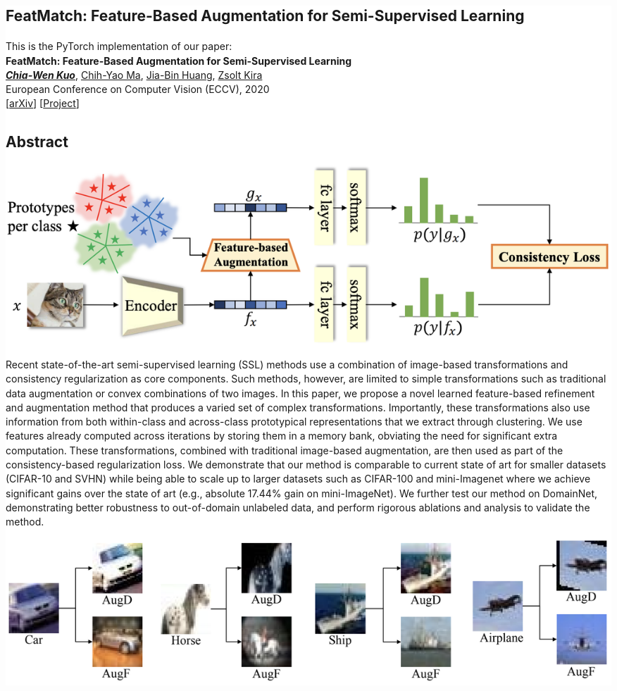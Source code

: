 ## FeatMatch: Feature-Based Augmentation for Semi-Supervised Learning

This is the PyTorch implementation of our paper:\
**FeatMatch: Feature-Based Augmentation for Semi-Supervised Learning**\
**_[Chia-Wen Kuo]_**, [Chih-Yao Ma], [Jia-Bin Huang], [Zsolt Kira]\
European Conference on Computer Vision (ECCV), 2020\
[[arXiv]] [[Project]]

## Abstract

<p align="center">
<img src="resource/aug.png" width="100%">
</p>

Recent state-of-the-art semi-supervised learning (SSL) methods use a combination of image-based transformations and consistency regularization as core components. Such methods, however, are limited to simple transformations such as traditional data augmentation or convex combinations of two images. In this paper, we propose a novel learned feature-based refinement and augmentation method that produces a varied set of complex transformations. Importantly, these transformations also use information from both within-class and across-class prototypical representations that we extract through clustering. We use features already computed across iterations by storing them in a memory bank, obviating the need for significant extra computation. These transformations, combined with traditional image-based augmentation, are then used as part of the consistency-based regularization loss. We demonstrate that our method is comparable to current state of art for smaller datasets (CIFAR-10 and SVHN) while being able to scale up to larger datasets such as CIFAR-100 and mini-Imagenet where we achieve significant gains over the state of art (e.g., absolute 17.44% gain on mini-ImageNet). We further test our method on DomainNet, demonstrating better robustness to out-of-domain unlabeled data, and perform rigorous ablations and analysis to validate the method.

<p align="center">
<img src="resource/qual.png" width="100%">
</p>


[svhn]: http://ufldl.stanford.edu/housenumbers/
[cifar]: https://www.cs.toronto.edu/~kriz/cifar.html
[mini_imagenet]: https://github.com/twitter/meta-learning-lstm/tree/master/data/miniImagenet
[zca]: https://drive.google.com/drive/folders/14DDmdqMvBSp45ivk589-jpVq9Q4as0xA?usp=sharing
[Chia-Wen Kuo]: https://sites.google.com/view/chiawen-kuo/home
[Chih-Yao Ma]: https://chihyaoma.github.io/
[Jia-Bin Huang]: https://filebox.ece.vt.edu/~jbhuang/
[Zsolt Kira]: https://www.cc.gatech.edu/~zk15/
[arXiv]: https://arxiv.org/abs/2007.08505
[Project]: https://sites.google.com/view/chiawen-kuo/home/featmatch